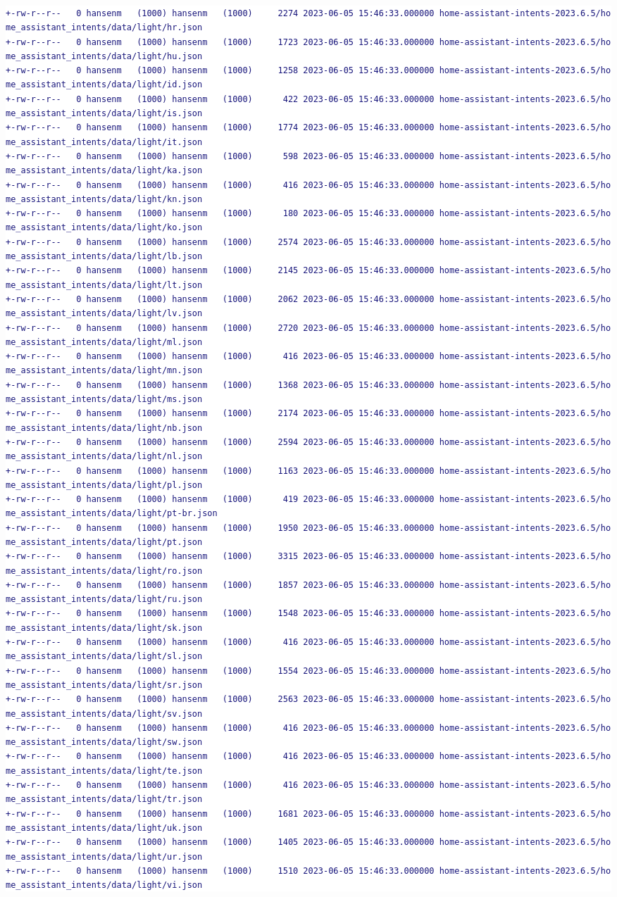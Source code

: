 ```diff
+-rw-r--r--   0 hansenm   (1000) hansenm   (1000)     2274 2023-06-05 15:46:33.000000 home-assistant-intents-2023.6.5/home_assistant_intents/data/light/hr.json
+-rw-r--r--   0 hansenm   (1000) hansenm   (1000)     1723 2023-06-05 15:46:33.000000 home-assistant-intents-2023.6.5/home_assistant_intents/data/light/hu.json
+-rw-r--r--   0 hansenm   (1000) hansenm   (1000)     1258 2023-06-05 15:46:33.000000 home-assistant-intents-2023.6.5/home_assistant_intents/data/light/id.json
+-rw-r--r--   0 hansenm   (1000) hansenm   (1000)      422 2023-06-05 15:46:33.000000 home-assistant-intents-2023.6.5/home_assistant_intents/data/light/is.json
+-rw-r--r--   0 hansenm   (1000) hansenm   (1000)     1774 2023-06-05 15:46:33.000000 home-assistant-intents-2023.6.5/home_assistant_intents/data/light/it.json
+-rw-r--r--   0 hansenm   (1000) hansenm   (1000)      598 2023-06-05 15:46:33.000000 home-assistant-intents-2023.6.5/home_assistant_intents/data/light/ka.json
+-rw-r--r--   0 hansenm   (1000) hansenm   (1000)      416 2023-06-05 15:46:33.000000 home-assistant-intents-2023.6.5/home_assistant_intents/data/light/kn.json
+-rw-r--r--   0 hansenm   (1000) hansenm   (1000)      180 2023-06-05 15:46:33.000000 home-assistant-intents-2023.6.5/home_assistant_intents/data/light/ko.json
+-rw-r--r--   0 hansenm   (1000) hansenm   (1000)     2574 2023-06-05 15:46:33.000000 home-assistant-intents-2023.6.5/home_assistant_intents/data/light/lb.json
+-rw-r--r--   0 hansenm   (1000) hansenm   (1000)     2145 2023-06-05 15:46:33.000000 home-assistant-intents-2023.6.5/home_assistant_intents/data/light/lt.json
+-rw-r--r--   0 hansenm   (1000) hansenm   (1000)     2062 2023-06-05 15:46:33.000000 home-assistant-intents-2023.6.5/home_assistant_intents/data/light/lv.json
+-rw-r--r--   0 hansenm   (1000) hansenm   (1000)     2720 2023-06-05 15:46:33.000000 home-assistant-intents-2023.6.5/home_assistant_intents/data/light/ml.json
+-rw-r--r--   0 hansenm   (1000) hansenm   (1000)      416 2023-06-05 15:46:33.000000 home-assistant-intents-2023.6.5/home_assistant_intents/data/light/mn.json
+-rw-r--r--   0 hansenm   (1000) hansenm   (1000)     1368 2023-06-05 15:46:33.000000 home-assistant-intents-2023.6.5/home_assistant_intents/data/light/ms.json
+-rw-r--r--   0 hansenm   (1000) hansenm   (1000)     2174 2023-06-05 15:46:33.000000 home-assistant-intents-2023.6.5/home_assistant_intents/data/light/nb.json
+-rw-r--r--   0 hansenm   (1000) hansenm   (1000)     2594 2023-06-05 15:46:33.000000 home-assistant-intents-2023.6.5/home_assistant_intents/data/light/nl.json
+-rw-r--r--   0 hansenm   (1000) hansenm   (1000)     1163 2023-06-05 15:46:33.000000 home-assistant-intents-2023.6.5/home_assistant_intents/data/light/pl.json
+-rw-r--r--   0 hansenm   (1000) hansenm   (1000)      419 2023-06-05 15:46:33.000000 home-assistant-intents-2023.6.5/home_assistant_intents/data/light/pt-br.json
+-rw-r--r--   0 hansenm   (1000) hansenm   (1000)     1950 2023-06-05 15:46:33.000000 home-assistant-intents-2023.6.5/home_assistant_intents/data/light/pt.json
+-rw-r--r--   0 hansenm   (1000) hansenm   (1000)     3315 2023-06-05 15:46:33.000000 home-assistant-intents-2023.6.5/home_assistant_intents/data/light/ro.json
+-rw-r--r--   0 hansenm   (1000) hansenm   (1000)     1857 2023-06-05 15:46:33.000000 home-assistant-intents-2023.6.5/home_assistant_intents/data/light/ru.json
+-rw-r--r--   0 hansenm   (1000) hansenm   (1000)     1548 2023-06-05 15:46:33.000000 home-assistant-intents-2023.6.5/home_assistant_intents/data/light/sk.json
+-rw-r--r--   0 hansenm   (1000) hansenm   (1000)      416 2023-06-05 15:46:33.000000 home-assistant-intents-2023.6.5/home_assistant_intents/data/light/sl.json
+-rw-r--r--   0 hansenm   (1000) hansenm   (1000)     1554 2023-06-05 15:46:33.000000 home-assistant-intents-2023.6.5/home_assistant_intents/data/light/sr.json
+-rw-r--r--   0 hansenm   (1000) hansenm   (1000)     2563 2023-06-05 15:46:33.000000 home-assistant-intents-2023.6.5/home_assistant_intents/data/light/sv.json
+-rw-r--r--   0 hansenm   (1000) hansenm   (1000)      416 2023-06-05 15:46:33.000000 home-assistant-intents-2023.6.5/home_assistant_intents/data/light/sw.json
+-rw-r--r--   0 hansenm   (1000) hansenm   (1000)      416 2023-06-05 15:46:33.000000 home-assistant-intents-2023.6.5/home_assistant_intents/data/light/te.json
+-rw-r--r--   0 hansenm   (1000) hansenm   (1000)      416 2023-06-05 15:46:33.000000 home-assistant-intents-2023.6.5/home_assistant_intents/data/light/tr.json
+-rw-r--r--   0 hansenm   (1000) hansenm   (1000)     1681 2023-06-05 15:46:33.000000 home-assistant-intents-2023.6.5/home_assistant_intents/data/light/uk.json
+-rw-r--r--   0 hansenm   (1000) hansenm   (1000)     1405 2023-06-05 15:46:33.000000 home-assistant-intents-2023.6.5/home_assistant_intents/data/light/ur.json
+-rw-r--r--   0 hansenm   (1000) hansenm   (1000)     1510 2023-06-05 15:46:33.000000 home-assistant-intents-2023.6.5/home_assistant_intents/data/light/vi.json
```